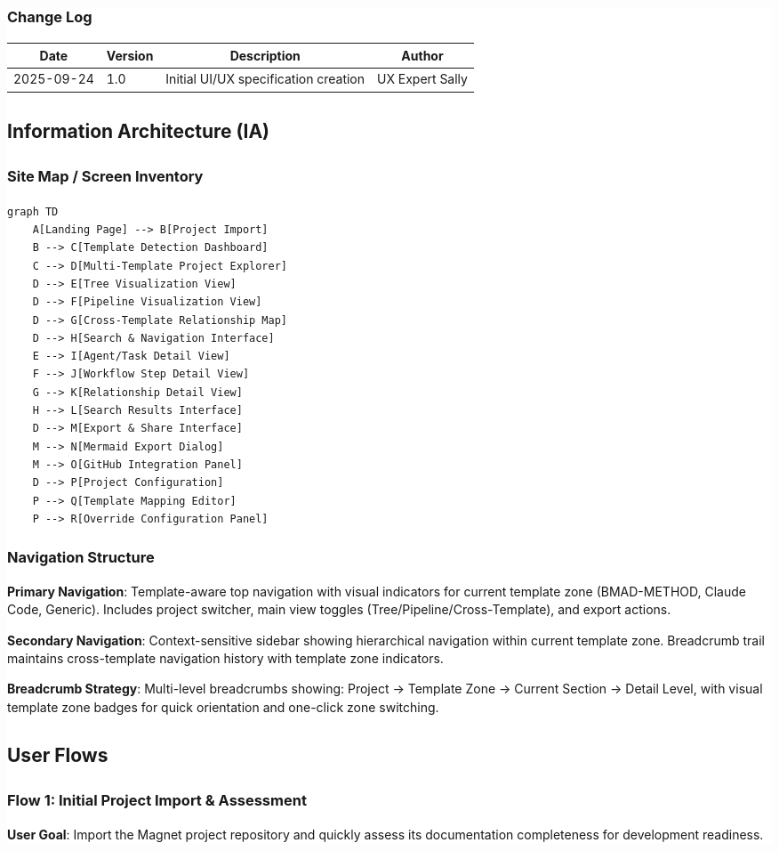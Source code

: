 ### Change Log
| Date | Version | Description | Author |
|------|---------|-------------|--------|
| 2025-09-24 | 1.0 | Initial UI/UX specification creation | UX Expert Sally |

## Information Architecture (IA)

### Site Map / Screen Inventory

```mermaid
graph TD
    A[Landing Page] --> B[Project Import]
    B --> C[Template Detection Dashboard]
    C --> D[Multi-Template Project Explorer]
    D --> E[Tree Visualization View]
    D --> F[Pipeline Visualization View]
    D --> G[Cross-Template Relationship Map]
    D --> H[Search & Navigation Interface]
    E --> I[Agent/Task Detail View]
    F --> J[Workflow Step Detail View]
    G --> K[Relationship Detail View]
    H --> L[Search Results Interface]
    D --> M[Export & Share Interface]
    M --> N[Mermaid Export Dialog]
    M --> O[GitHub Integration Panel]
    D --> P[Project Configuration]
    P --> Q[Template Mapping Editor]
    P --> R[Override Configuration Panel]
```

### Navigation Structure

**Primary Navigation**: Template-aware top navigation with visual indicators for current template zone (BMAD-METHOD, Claude Code, Generic). Includes project switcher, main view toggles (Tree/Pipeline/Cross-Template), and export actions.

**Secondary Navigation**: Context-sensitive sidebar showing hierarchical navigation within current template zone. Breadcrumb trail maintains cross-template navigation history with template zone indicators.

**Breadcrumb Strategy**: Multi-level breadcrumbs showing: Project → Template Zone → Current Section → Detail Level, with visual template zone badges for quick orientation and one-click zone switching.

## User Flows

### Flow 1: Initial Project Import & Assessment

**User Goal**: Import the Magnet project repository and quickly assess its documentation completeness for development readiness.
